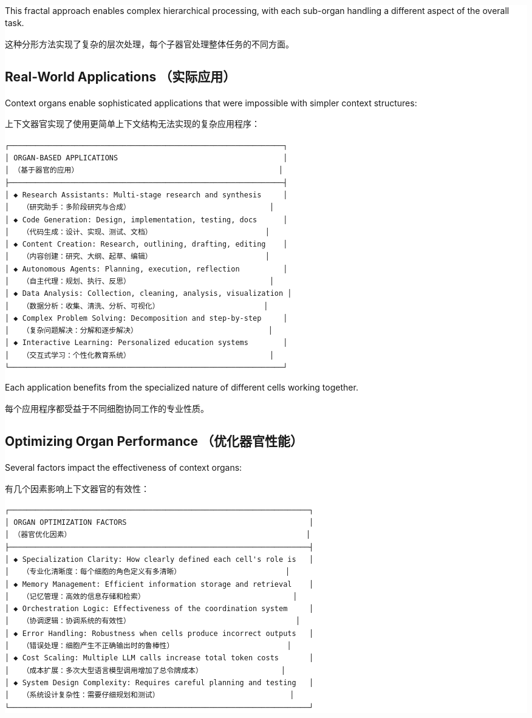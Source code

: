 This fractal approach enables complex hierarchical processing, with each sub-organ handling a different aspect of the overall task.

这种分形方法实现了复杂的层次处理，每个子器官处理整体任务的不同方面。

## Real-World Applications （实际应用）

Context organs enable sophisticated applications that were impossible with simpler context structures:

上下文器官实现了使用更简单上下文结构无法实现的复杂应用程序：

```
┌───────────────────────────────────────────────────────────────┐
│ ORGAN-BASED APPLICATIONS                                      │
│ （基于器官的应用）                                              │
├───────────────────────────────────────────────────────────────┤
│ ◆ Research Assistants: Multi-stage research and synthesis     │
│   （研究助手：多阶段研究与合成）                                │
│ ◆ Code Generation: Design, implementation, testing, docs      │
│   （代码生成：设计、实现、测试、文档）                          │
│ ◆ Content Creation: Research, outlining, drafting, editing    │
│   （内容创建：研究、大纲、起草、编辑）                          │
│ ◆ Autonomous Agents: Planning, execution, reflection          │
│   （自主代理：规划、执行、反思）                                │
│ ◆ Data Analysis: Collection, cleaning, analysis, visualization │
│   （数据分析：收集、清洗、分析、可视化）                        │
│ ◆ Complex Problem Solving: Decomposition and step-by-step     │
│   （复杂问题解决：分解和逐步解决）                              │
│ ◆ Interactive Learning: Personalized education systems        │
│   （交互式学习：个性化教育系统）                                │
└───────────────────────────────────────────────────────────────┘
```

Each application benefits from the specialized nature of different cells working together.

每个应用程序都受益于不同细胞协同工作的专业性质。

## Optimizing Organ Performance （优化器官性能）

Several factors impact the effectiveness of context organs:

有几个因素影响上下文器官的有效性：

```
┌─────────────────────────────────────────────────────────────────────┐
│ ORGAN OPTIMIZATION FACTORS                                          │
│ （器官优化因素）                                                      │
├─────────────────────────────────────────────────────────────────────┤
│ ◆ Specialization Clarity: How clearly defined each cell's role is   │
│   （专业化清晰度：每个细胞的角色定义有多清晰）                        │
│ ◆ Memory Management: Efficient information storage and retrieval    │
│   （记忆管理：高效的信息存储和检索）                                  │
│ ◆ Orchestration Logic: Effectiveness of the coordination system     │
│   （协调逻辑：协调系统的有效性）                                      │
│ ◆ Error Handling: Robustness when cells produce incorrect outputs   │
│   （错误处理：细胞产生不正确输出时的鲁棒性）                          │
│ ◆ Cost Scaling: Multiple LLM calls increase total token costs       │
│   （成本扩展：多次大型语言模型调用增加了总令牌成本）                  │
│ ◆ System Design Complexity: Requires careful planning and testing   │
│   （系统设计复杂性：需要仔细规划和测试）                              │
└─────────────────────────────────────────────────────────────────────┘
```
